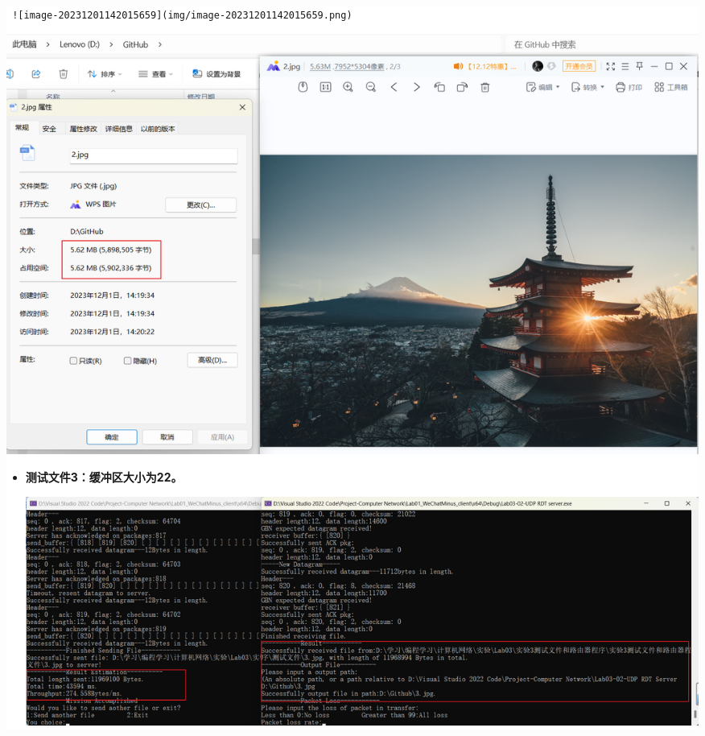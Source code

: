      ![image-20231201142015659](img/image-20231201142015659.png)

   ![image-20231201142050347](img/image-20231201142050347.png)

   * **测试文件3：缓冲区大小为22。**

     ![image-20231201142314985](img/image-20231201142314985.png)
